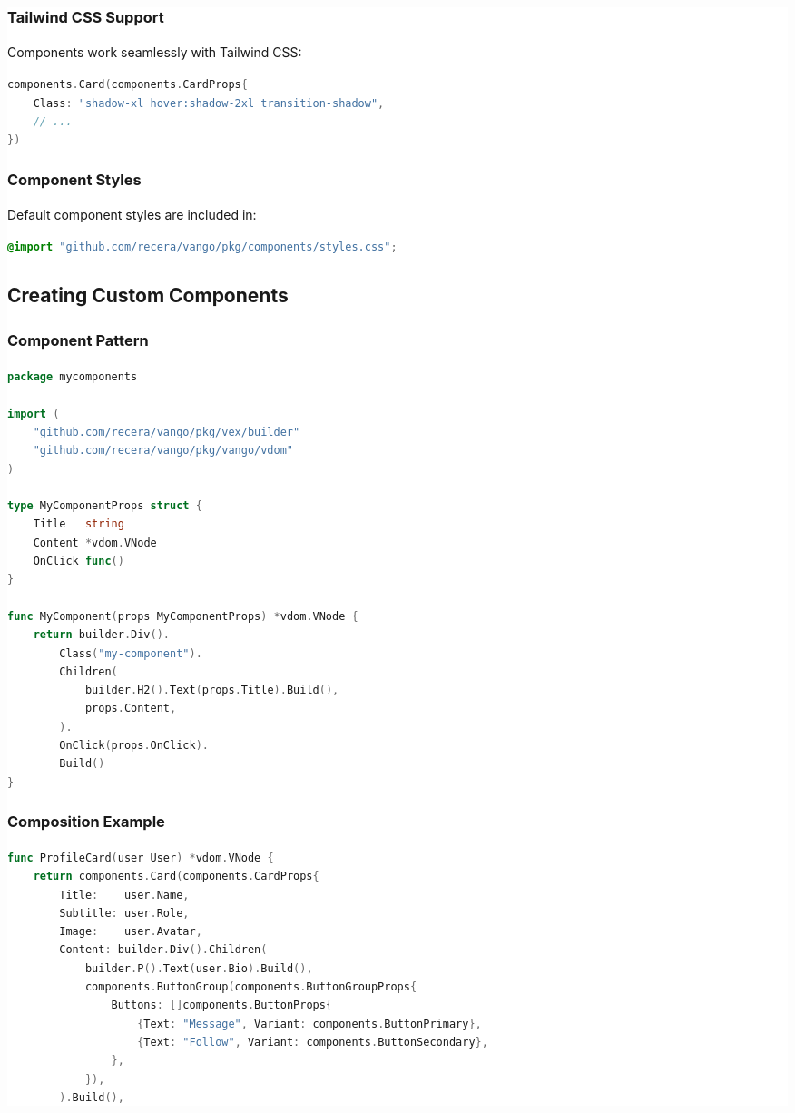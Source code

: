 ### Tailwind CSS Support

Components work seamlessly with Tailwind CSS:

```go
components.Card(components.CardProps{
    Class: "shadow-xl hover:shadow-2xl transition-shadow",
    // ...
})
```

### Component Styles

Default component styles are included in:

```css
@import "github.com/recera/vango/pkg/components/styles.css";
```

## Creating Custom Components

### Component Pattern

```go
package mycomponents

import (
    "github.com/recera/vango/pkg/vex/builder"
    "github.com/recera/vango/pkg/vango/vdom"
)

type MyComponentProps struct {
    Title   string
    Content *vdom.VNode
    OnClick func()
}

func MyComponent(props MyComponentProps) *vdom.VNode {
    return builder.Div().
        Class("my-component").
        Children(
            builder.H2().Text(props.Title).Build(),
            props.Content,
        ).
        OnClick(props.OnClick).
        Build()
}
```

### Composition Example

```go
func ProfileCard(user User) *vdom.VNode {
    return components.Card(components.CardProps{
        Title:    user.Name,
        Subtitle: user.Role,
        Image:    user.Avatar,
        Content: builder.Div().Children(
            builder.P().Text(user.Bio).Build(),
            components.ButtonGroup(components.ButtonGroupProps{
                Buttons: []components.ButtonProps{
                    {Text: "Message", Variant: components.ButtonPrimary},
                    {Text: "Follow", Variant: components.ButtonSecondary},
                },
            }),
        ).Build(),
```